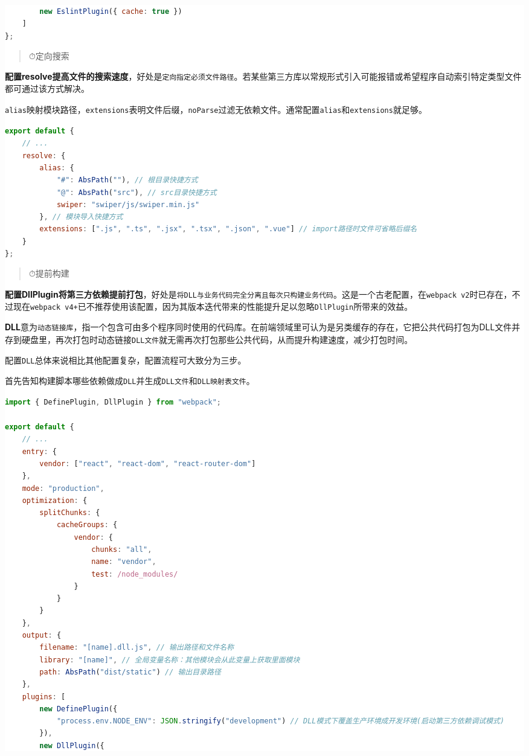 ```js
        new EslintPlugin({ cache: true })
    ]
};

```

> ⏱定向搜索

**配置resolve提高文件的搜索速度**，好处是`定向指定必须文件路径`。若某些第三方库以常规形式引入可能报错或希望程序自动索引特定类型文件都可通过该方式解决。

`alias`映射模块路径，`extensions`表明文件后缀，`noParse`过滤无依赖文件。通常配置`alias`和`extensions`就足够。

```js
export default {
    // ...
    resolve: {
        alias: {
            "#": AbsPath(""), // 根目录快捷方式
            "@": AbsPath("src"), // src目录快捷方式
            swiper: "swiper/js/swiper.min.js"
        }, // 模块导入快捷方式
        extensions: [".js", ".ts", ".jsx", ".tsx", ".json", ".vue"] // import路径时文件可省略后缀名
    }
};
```

> ⏱提前构建

**配置DllPlugin将第三方依赖提前打包**，好处是`将DLL与业务代码完全分离且每次只构建业务代码`。这是一个古老配置，在`webpack v2`时已存在，不过现在`webpack v4+`已不推荐使用该配置，因为其版本迭代带来的性能提升足以忽略`DllPlugin`所带来的效益。

**DLL**意为`动态链接库`，指一个包含可由多个程序同时使用的代码库。在前端领域里可认为是另类缓存的存在，它把公共代码打包为DLL文件并存到硬盘里，再次打包时动态链接`DLL文件`就无需再次打包那些公共代码，从而提升构建速度，减少打包时间。

配置`DLL`总体来说相比其他配置复杂，配置流程可大致分为三步。

首先告知构建脚本哪些依赖做成`DLL`并生成`DLL文件`和`DLL映射表文件`。

```js
import { DefinePlugin, DllPlugin } from "webpack";

export default {
    // ...
    entry: {
        vendor: ["react", "react-dom", "react-router-dom"]
    },
    mode: "production",
    optimization: {
        splitChunks: {
            cacheGroups: {
                vendor: {
                    chunks: "all",
                    name: "vendor",
                    test: /node_modules/
                }
            }
        }
    },
    output: {
        filename: "[name].dll.js", // 输出路径和文件名称
        library: "[name]", // 全局变量名称：其他模块会从此变量上获取里面模块
        path: AbsPath("dist/static") // 输出目录路径
    },
    plugins: [
        new DefinePlugin({
            "process.env.NODE_ENV": JSON.stringify("development") // DLL模式下覆盖生产环境成开发环境(启动第三方依赖调试模式)
        }),
        new DllPlugin({
```